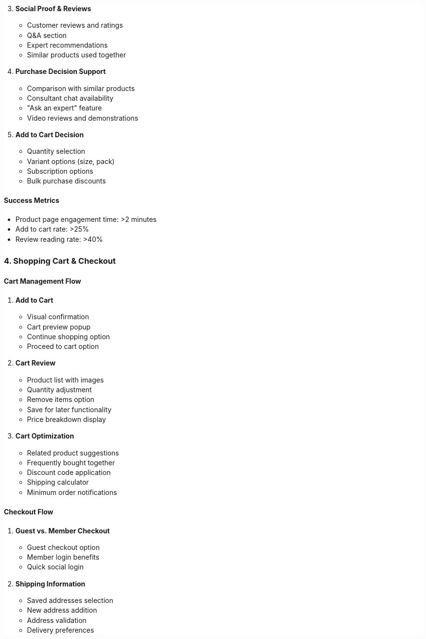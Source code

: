 3. **Social Proof & Reviews**
   - Customer reviews and ratings
   - Q&A section
   - Expert recommendations
   - Similar products used together

4. **Purchase Decision Support**
   - Comparison with similar products
   - Consultant chat availability
   - "Ask an expert" feature
   - Video reviews and demonstrations

5. **Add to Cart Decision**
   - Quantity selection
   - Variant options (size, pack)
   - Subscription options
   - Bulk purchase discounts

#### Success Metrics
- Product page engagement time: >2 minutes
- Add to cart rate: >25%
- Review reading rate: >40%

### 4. Shopping Cart & Checkout

#### Cart Management Flow
1. **Add to Cart**
   - Visual confirmation
   - Cart preview popup
   - Continue shopping option
   - Proceed to cart option

2. **Cart Review**
   - Product list with images
   - Quantity adjustment
   - Remove items option
   - Save for later functionality
   - Price breakdown display

3. **Cart Optimization**
   - Related product suggestions
   - Frequently bought together
   - Discount code application
   - Shipping calculator
   - Minimum order notifications

#### Checkout Flow
1. **Guest vs. Member Checkout**
   - Guest checkout option
   - Member login benefits
   - Quick social login

2. **Shipping Information**
   - Saved addresses selection
   - New address addition
   - Address validation
   - Delivery preferences
